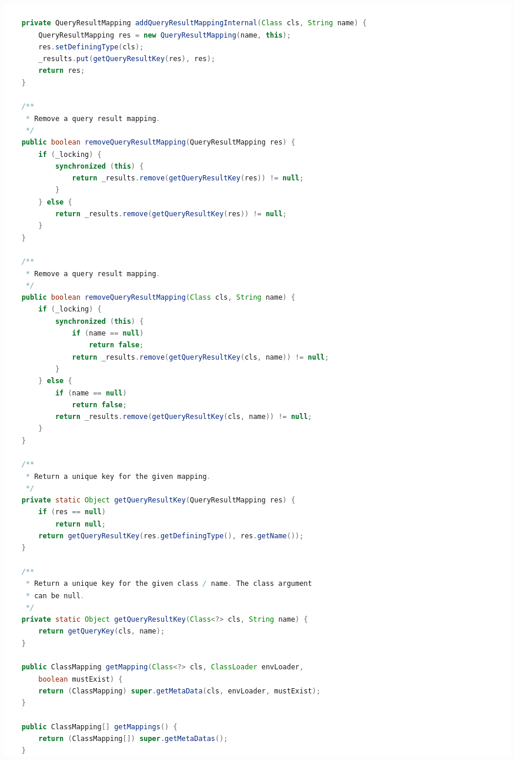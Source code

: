```java

    private QueryResultMapping addQueryResultMappingInternal(Class cls, String name) {
        QueryResultMapping res = new QueryResultMapping(name, this);
        res.setDefiningType(cls);
        _results.put(getQueryResultKey(res), res);
        return res;
    }

    /**
     * Remove a query result mapping.
     */
    public boolean removeQueryResultMapping(QueryResultMapping res) {
        if (_locking) {
            synchronized (this) {
                return _results.remove(getQueryResultKey(res)) != null;
            }
        } else {
            return _results.remove(getQueryResultKey(res)) != null;
        }
    }

    /**
     * Remove a query result mapping.
     */
    public boolean removeQueryResultMapping(Class cls, String name) {
        if (_locking) {
            synchronized (this) {
                if (name == null)
                    return false;
                return _results.remove(getQueryResultKey(cls, name)) != null;
            }
        } else {
            if (name == null)
                return false;
            return _results.remove(getQueryResultKey(cls, name)) != null;
        }
    }

    /**
     * Return a unique key for the given mapping.
     */
    private static Object getQueryResultKey(QueryResultMapping res) {
        if (res == null)
            return null;
        return getQueryResultKey(res.getDefiningType(), res.getName());
    }

    /**
     * Return a unique key for the given class / name. The class argument
     * can be null.
     */
    private static Object getQueryResultKey(Class<?> cls, String name) {
        return getQueryKey(cls, name);
    }

    public ClassMapping getMapping(Class<?> cls, ClassLoader envLoader,
        boolean mustExist) {
        return (ClassMapping) super.getMetaData(cls, envLoader, mustExist);
    }

    public ClassMapping[] getMappings() {
        return (ClassMapping[]) super.getMetaDatas();
    }
```